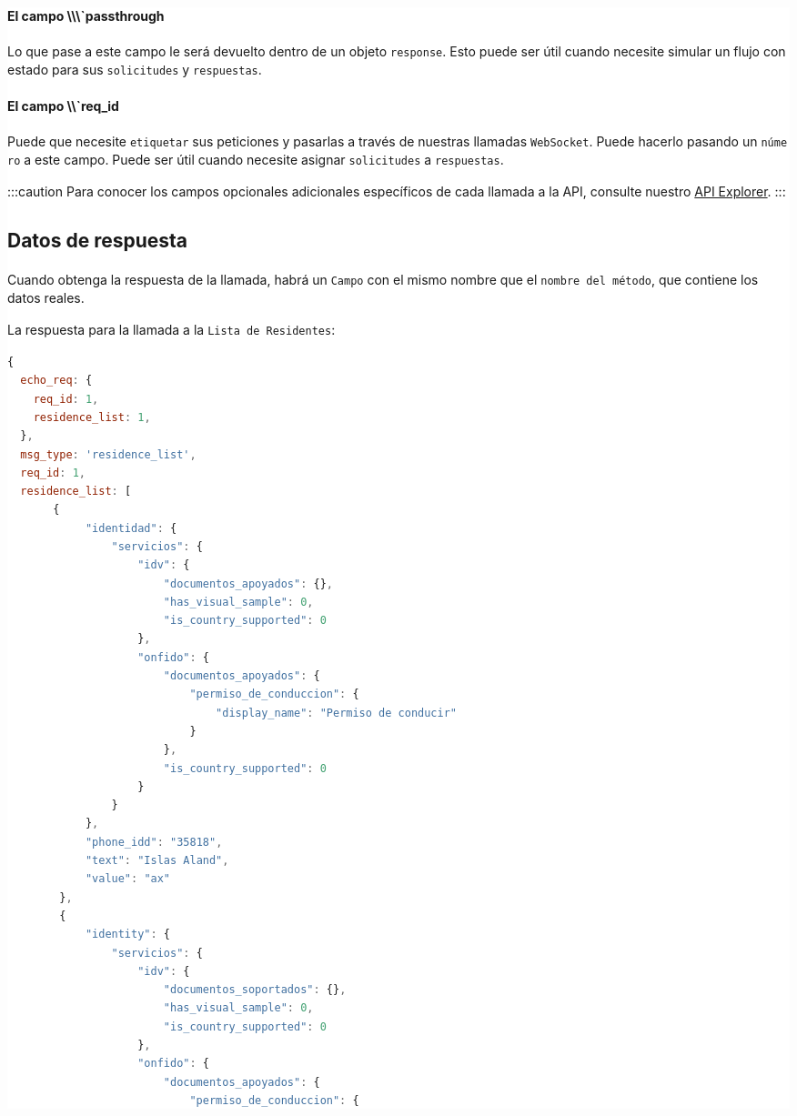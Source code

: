 #### El campo \\\\\\`passthrough

Lo que pase a este campo le será devuelto dentro de un objeto `response`. Esto puede ser útil cuando necesite simular un flujo con estado para sus `solicitudes` y `respuestas`.

#### El campo \\\\\`req_id

Puede que necesite `etiquetar` sus peticiones y pasarlas a través de nuestras llamadas `WebSocket`. Puede hacerlo pasando un `número` a este campo. Puede ser útil cuando necesite asignar `solicitudes` a `respuestas`.

:::caution
Para conocer los campos opcionales adicionales específicos de cada llamada a la API, consulte nuestro [API Explorer](/api-explorer).
:::

## Datos de respuesta

Cuando obtenga la respuesta de la llamada, habrá un `Campo` con el mismo nombre que el `nombre del método`, que contiene los datos reales.

La respuesta para la llamada a la `Lista de Residentes`:

```js showLineNumbers
{
  echo_req: {
    req_id: 1,
    residence_list: 1,
  },
  msg_type: 'residence_list',
  req_id: 1,
  residence_list: [
       {
            "identidad": {
                "servicios": {
                    "idv": {
                        "documentos_apoyados": {},
                        "has_visual_sample": 0,
                        "is_country_supported": 0
                    },
                    "onfido": {
                        "documentos_apoyados": {
                            "permiso_de_conduccion": {
                                "display_name": "Permiso de conducir"
                            }
                        },
                        "is_country_supported": 0
                    }
                }
            },
            "phone_idd": "35818",
            "text": "Islas Aland",
            "value": "ax"
        },
        {
            "identity": {
                "servicios": {
                    "idv": {
                        "documentos_soportados": {},
                        "has_visual_sample": 0,
                        "is_country_supported": 0
                    },
                    "onfido": {
                        "documentos_apoyados": {
                            "permiso_de_conduccion": {
```
